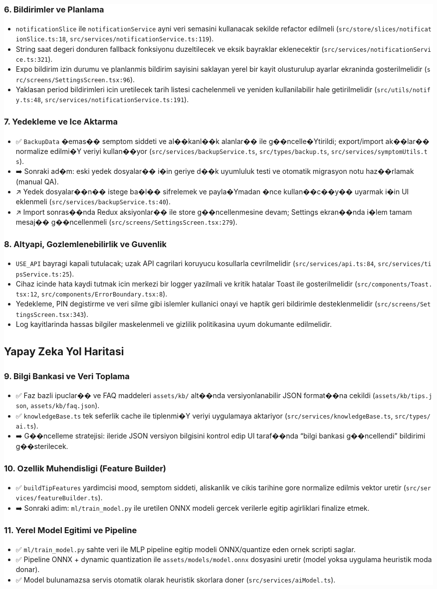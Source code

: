 ### 6. Bildirimler ve Planlama
- `notificationSlice` ile `notificationService` ayni veri semasini kullanacak sekilde refactor edilmeli (`src/store/slices/notificationSlice.ts:18`, `src/services/notificationService.ts:119`).
- String saat degeri donduren fallback fonksiyonu duzeltilecek ve eksik bayraklar eklenecektir (`src/services/notificationService.ts:321`).
- Expo bildirim izin durumu ve planlanmis bildirim sayisini saklayan yerel bir kayit olusturulup ayarlar ekraninda gosterilmelidir (`src/screens/SettingsScreen.tsx:96`).
- Yaklasan period bildirimleri icin uretilecek tarih listesi cachelenmeli ve yeniden kullanilabilir hale getirilmelidir (`src/utils/notify.ts:48`, `src/services/notificationService.ts:191`).

### 7. Yedekleme ve Ice Aktarma
- ✅ `BackupData` �emas�� semptom siddeti ve al��kanl��k alanlar�� ile g��ncelle�Ytirildi; export/import ak��lar�� normalize edilmi�Y veriyi kullan��yor (`src/services/backupService.ts`, `src/types/backup.ts`, `src/services/symptomUtils.ts`).
- ➡️ Sonraki ad�m: eski yedek dosyalar�� i�in geriye d��k uyumluluk testi ve otomatik migrasyon notu haz��rlamak (manual QA).
- ↗️ Yedek dosyalar��n�� istege ba�l�� sifrelemek ve payla�Ymadan �nce kullan��c��y�� uyarmak i�in UI eklenmeli (`src/services/backupService.ts:40`).
- ↗️ Import sonras��nda Redux aksiyonlar�� ile store g��ncellenmesine devam; Settings ekran��nda i�lem tamam mesaj�� g��ncellenmeli (`src/screens/SettingsScreen.tsx:279`).

### 8. Altyapi, Gozlemlenebilirlik ve Guvenlik
- `USE_API` bayragi kapali tutulacak; uzak API cagrilari koruyucu kosullarla cevrilmelidir (`src/services/api.ts:84`, `src/services/tipsService.ts:25`).
- Cihaz icinde hata kaydi tutmak icin merkezi bir logger yazilmali ve kritik hatalar Toast ile gosterilmelidir (`src/components/Toast.tsx:12`, `src/components/ErrorBoundary.tsx:8`).
- Yedekleme, PIN degistirme ve veri silme gibi islemler kullanici onayi ve haptik geri bildirimle desteklenmelidir (`src/screens/SettingsScreen.tsx:343`).
- Log kayitlarinda hassas bilgiler maskelenmeli ve gizlilik politikasina uyum dokumante edilmelidir.

## Yapay Zeka Yol Haritasi

### 9. Bilgi Bankasi ve Veri Toplama
- ✅ Faz bazli ipuclar�� ve FAQ maddeleri `assets/kb/` alt��nda versiyonlanabilir JSON format��na cekildi (`assets/kb/tips.json`, `assets/kb/faq.json`).
- ✅ `knowledgeBase.ts` tek seferlik cache ile tiplenmi�Y veriyi uygulamaya aktariyor (`src/services/knowledgeBase.ts`, `src/types/ai.ts`).
- ➡️ G��ncelleme stratejisi: ileride JSON versiyon bilgisini kontrol edip UI taraf��nda “bilgi bankasi g��ncellendi” bildirimi g��sterilecek.

### 10. Ozellik Muhendisligi (Feature Builder)
- ✅ `buildTipFeatures` yardimcisi mood, semptom siddeti, aliskanlik ve cikis tarihine gore normalize edilmis vektor uretir (`src/services/featureBuilder.ts`).
- ➡️ Sonraki adim: `ml/train_model.py` ile uretilen ONNX modeli gercek verilerle egitip agirliklari finalize etmek.

### 11. Yerel Model Egitimi ve Pipeline
- ✅ `ml/train_model.py` sahte veri ile MLP pipeline egitip modeli ONNX/quantize eden ornek scripti saglar.
- ✅ Pipeline ONNX + dynamic quantization ile `assets/models/model.onnx` dosyasini uretir (model yoksa uygulama heuristik moda donar).
- ✅ Model bulunamazsa servis otomatik olarak heuristik skorlara doner (`src/services/aiModel.ts`).
